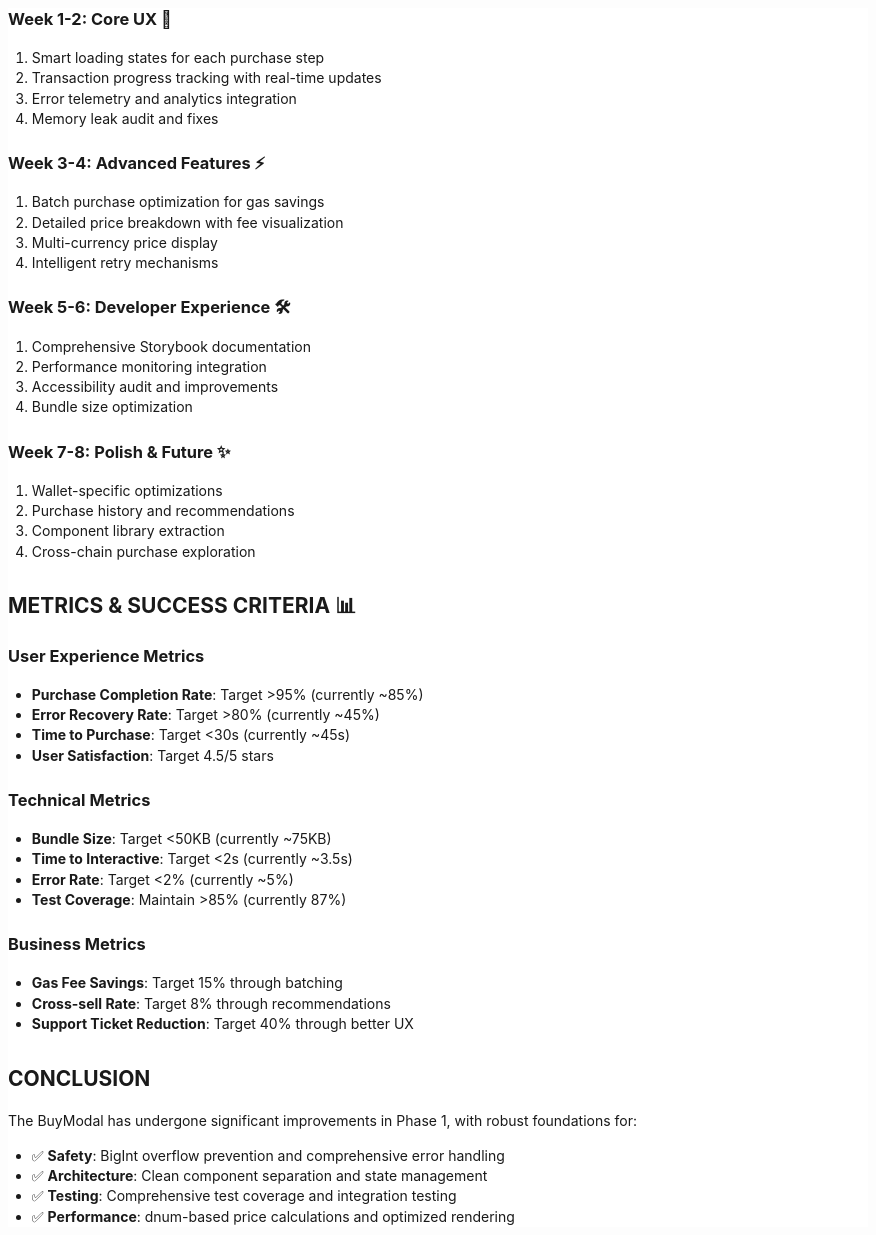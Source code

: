 ### **Week 1-2: Core UX** 🚨
1. Smart loading states for each purchase step
2. Transaction progress tracking with real-time updates
3. Error telemetry and analytics integration
4. Memory leak audit and fixes

### **Week 3-4: Advanced Features** ⚡
1. Batch purchase optimization for gas savings
2. Detailed price breakdown with fee visualization
3. Multi-currency price display
4. Intelligent retry mechanisms

### **Week 5-6: Developer Experience** 🛠️
1. Comprehensive Storybook documentation
2. Performance monitoring integration
3. Accessibility audit and improvements
4. Bundle size optimization

### **Week 7-8: Polish & Future** ✨
1. Wallet-specific optimizations
2. Purchase history and recommendations
3. Component library extraction
4. Cross-chain purchase exploration

## **METRICS & SUCCESS CRITERIA** 📊

### **User Experience Metrics**
- **Purchase Completion Rate**: Target >95% (currently ~85%)
- **Error Recovery Rate**: Target >80% (currently ~45%)
- **Time to Purchase**: Target <30s (currently ~45s)
- **User Satisfaction**: Target 4.5/5 stars

### **Technical Metrics**
- **Bundle Size**: Target <50KB (currently ~75KB)
- **Time to Interactive**: Target <2s (currently ~3.5s)
- **Error Rate**: Target <2% (currently ~5%)
- **Test Coverage**: Maintain >85% (currently 87%)

### **Business Metrics**
- **Gas Fee Savings**: Target 15% through batching
- **Cross-sell Rate**: Target 8% through recommendations
- **Support Ticket Reduction**: Target 40% through better UX

## **CONCLUSION**

The BuyModal has undergone significant improvements in Phase 1, with robust foundations for:
- ✅ **Safety**: BigInt overflow prevention and comprehensive error handling
- ✅ **Architecture**: Clean component separation and state management
- ✅ **Testing**: Comprehensive test coverage and integration testing
- ✅ **Performance**: dnum-based price calculations and optimized rendering
